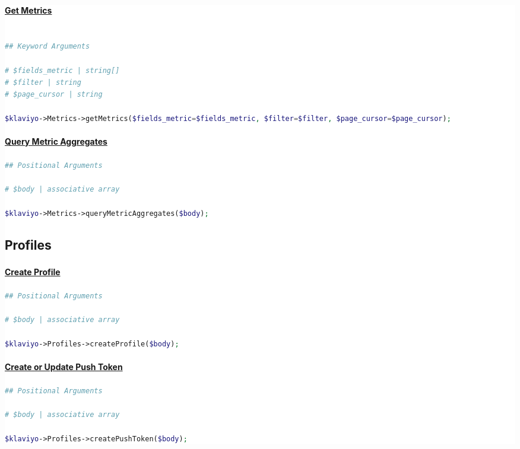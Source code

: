 
#### [Get Metrics](https://developers.klaviyo.com/en/v2023-10-15/reference/get_metrics)

```php

## Keyword Arguments

# $fields_metric | string[]
# $filter | string
# $page_cursor | string

$klaviyo->Metrics->getMetrics($fields_metric=$fields_metric, $filter=$filter, $page_cursor=$page_cursor);
```




#### [Query Metric Aggregates](https://developers.klaviyo.com/en/v2023-10-15/reference/query_metric_aggregates)

```php
## Positional Arguments

# $body | associative array

$klaviyo->Metrics->queryMetricAggregates($body);
```






## Profiles

#### [Create Profile](https://developers.klaviyo.com/en/v2023-10-15/reference/create_profile)

```php
## Positional Arguments

# $body | associative array

$klaviyo->Profiles->createProfile($body);
```




#### [Create or Update Push Token](https://developers.klaviyo.com/en/v2023-10-15/reference/create_push_token)

```php
## Positional Arguments

# $body | associative array

$klaviyo->Profiles->createPushToken($body);
```
